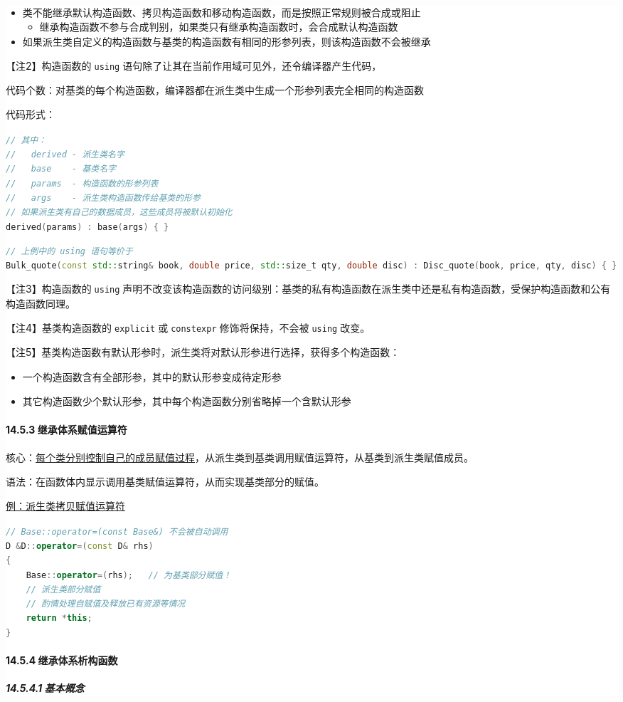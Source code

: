 * 类不能继承默认构造函数、拷贝构造函数和移动构造函数，而是按照正常规则被合成或阻止
  * 继承构造函数不参与合成判别，如果类只有继承构造函数时，会合成默认构造函数
* 如果派生类自定义的构造函数与基类的构造函数有相同的形参列表，则该构造函数不会被继承

【注2】构造函数的 `using` 语句除了让其在当前作用域可见外，还令编译器产生代码，

代码个数：对基类的每个构造函数，编译器都在派生类中生成一个形参列表完全相同的构造函数

代码形式：

```c++
// 其中：
//   derived - 派生类名字
//   base    - 基类名字
//   params  - 构造函数的形参列表
//   args    - 派生类构造函数传给基类的形参
// 如果派生类有自己的数据成员，这些成员将被默认初始化
derived(params) : base(args) { }
```

```c++
// 上例中的 using 语句等价于
Bulk_quote(const std::string& book, double price, std::size_t qty, double disc) : Disc_quote(book, price, qty, disc) { }
```

【注3】构造函数的 `using` 声明不改变该构造函数的访问级别：基类的私有构造函数在派生类中还是私有构造函数，受保护构造函数和公有构造函数同理。

【注4】基类构造函数的 `explicit` 或 `constexpr` 修饰将保持，不会被 `using` 改变。

【注5】基类构造函数有默认形参时，派生类将对默认形参进行选择，获得多个构造函数：

* 一个构造函数含有全部形参，其中的默认形参变成待定形参

* 其它构造函数少个默认形参，其中每个构造函数分别省略掉一个含默认形参

#### 14.5.3 继承体系赋值运算符

核心：<u>每个类分别控制自己的成员赋值过程</u>，从派生类到基类调用赋值运算符，从基类到派生类赋值成员。

语法：在函数体内显示调用基类赋值运算符，从而实现基类部分的赋值。

<u>例：派生类拷贝赋值运算符</u>

```c++
// Base::operator=(const Base&) 不会被自动调用
D &D::operator=(const D& rhs)
{
    Base::operator=(rhs);	// 为基类部分赋值！
    // 派生类部分赋值
    // 酌情处理自赋值及释放已有资源等情况
    return *this;
}
```

#### 14.5.4 继承体系析构函数

##### 14.5.4.1 基本概念
